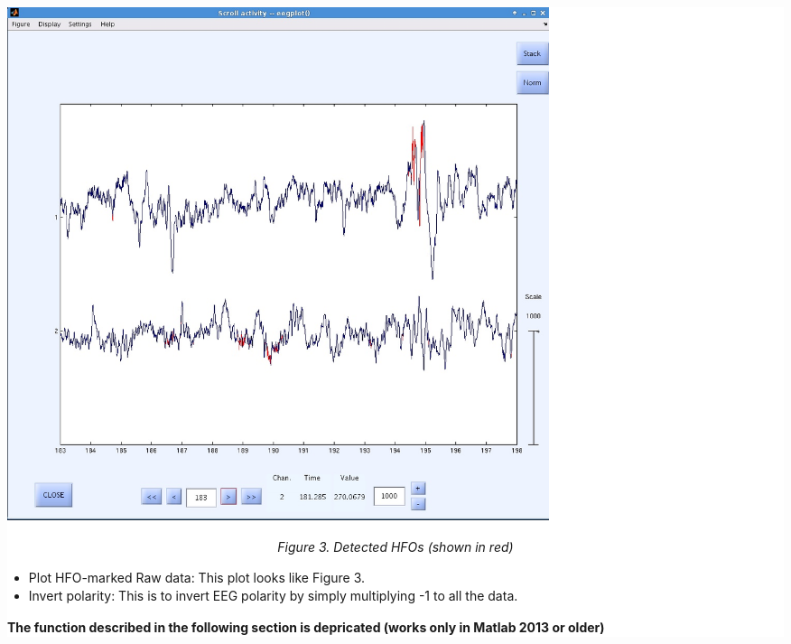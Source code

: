 <img src="images/Demo06.jpg" alt="Figure 3. Detected HFOs (shown in
red)." width="600" />

<i><p style="text-align: center">Figure 3. Detected HFOs (shown in red)</p></i> 

-   Plot HFO-marked Raw data: This plot looks like Figure 3.
-   Invert polarity: This is to invert EEG polarity by simply
    multiplying -1 to all the data.



**The function described in the following section is depricated (works only in Matlab 2013 or older)**